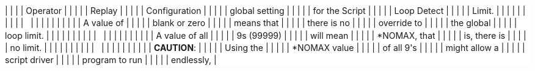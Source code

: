 |                |                |               | Operator       |
|                |                |               | Replay         |
|                |                |               | Configuration  |
|                |                |               | global setting |
|                |                |               | for the Script |
|                |                |               | Loop Detect    |
|                |                |               | Limit.         |
|                |                |               |                |
|                |                |               |                |
|                |                |               |                |
|                |                |               | A value of     |
|                |                |               | blank or zero  |
|                |                |               | means that     |
|                |                |               | there is no    |
|                |                |               | override to    |
|                |                |               | the global     |
|                |                |               | loop limit.    |
|                |                |               |                |
|                |                |               |                |
|                |                |               |                |
|                |                |               | A value of all |
|                |                |               | 9s (99999)     |
|                |                |               | will mean      |
|                |                |               | \*NOMAX, that  |
|                |                |               | is, there is   |
|                |                |               | no limit.      |
|                |                |               |                |
|                |                |               |                |
|                |                |               |                |
|                |                |               | **CAUTION**:   |
|                |                |               | Using the      |
|                |                |               | \*NOMAX value  |
|                |                |               | of all 9\'s    |
|                |                |               | might allow a  |
|                |                |               | script driver  |
|                |                |               | program to run |
|                |                |               | endlessly,     |